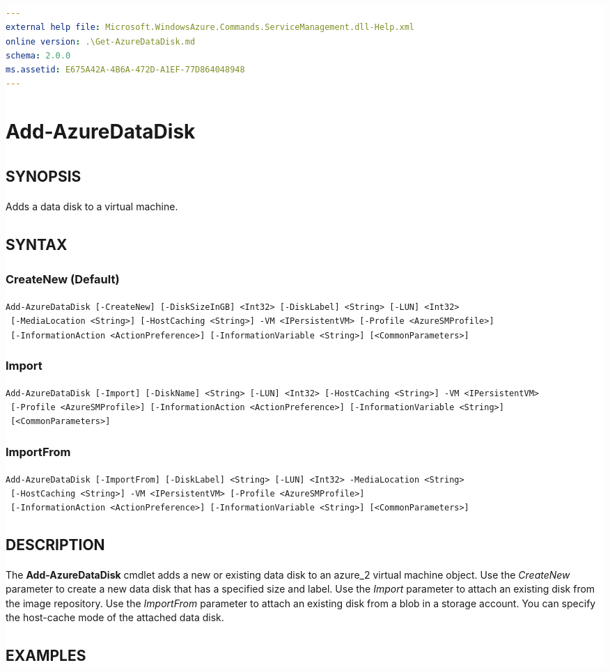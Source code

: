 ```yaml
---
external help file: Microsoft.WindowsAzure.Commands.ServiceManagement.dll-Help.xml
online version: .\Get-AzureDataDisk.md
schema: 2.0.0
ms.assetid: E675A42A-4B6A-472D-A1EF-77D864048948
---
```


# Add-AzureDataDisk

## SYNOPSIS
Adds a data disk to a virtual machine.

## SYNTAX

### CreateNew (Default)
```
Add-AzureDataDisk [-CreateNew] [-DiskSizeInGB] <Int32> [-DiskLabel] <String> [-LUN] <Int32>
 [-MediaLocation <String>] [-HostCaching <String>] -VM <IPersistentVM> [-Profile <AzureSMProfile>]
 [-InformationAction <ActionPreference>] [-InformationVariable <String>] [<CommonParameters>]
```

### Import
```
Add-AzureDataDisk [-Import] [-DiskName] <String> [-LUN] <Int32> [-HostCaching <String>] -VM <IPersistentVM>
 [-Profile <AzureSMProfile>] [-InformationAction <ActionPreference>] [-InformationVariable <String>]
 [<CommonParameters>]
```

### ImportFrom
```
Add-AzureDataDisk [-ImportFrom] [-DiskLabel] <String> [-LUN] <Int32> -MediaLocation <String>
 [-HostCaching <String>] -VM <IPersistentVM> [-Profile <AzureSMProfile>]
 [-InformationAction <ActionPreference>] [-InformationVariable <String>] [<CommonParameters>]
```

## DESCRIPTION
The **Add-AzureDataDisk** cmdlet adds a new or existing data disk to an azure_2 virtual machine object.
Use the *CreateNew* parameter to create a new data disk that has a specified size and label.
Use the *Import* parameter to attach an existing disk from the image repository.
Use the *ImportFrom* parameter to attach an existing disk from a blob in a storage account.
You can specify the host-cache mode of the attached data disk.

## EXAMPLES
